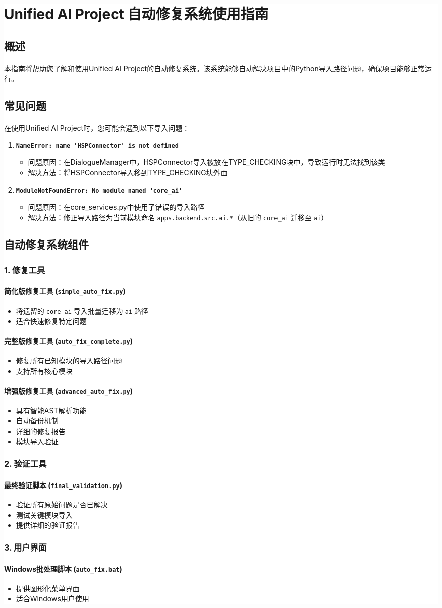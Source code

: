 # Unified AI Project 自动修复系统使用指南

## 概述

本指南将帮助您了解和使用Unified AI Project的自动修复系统。该系统能够自动解决项目中的Python导入路径问题，确保项目能够正常运行。

## 常见问题

在使用Unified AI Project时，您可能会遇到以下导入问题：

1. **`NameError: name 'HSPConnector' is not defined`**
   - 问题原因：在DialogueManager中，HSPConnector导入被放在TYPE_CHECKING块中，导致运行时无法找到该类
   - 解决方法：将HSPConnector导入移到TYPE_CHECKING块外面

2. **`ModuleNotFoundError: No module named 'core_ai'`**
   - 问题原因：在core_services.py中使用了错误的导入路径
   - 解决方法：修正导入路径为当前模块命名 `apps.backend.src.ai.*`（从旧的 `core_ai` 迁移至 `ai`）

## 自动修复系统组件

### 1. 修复工具

#### 简化版修复工具 (`simple_auto_fix.py`)
- 将遗留的 `core_ai` 导入批量迁移为 `ai` 路径
- 适合快速修复特定问题

#### 完整版修复工具 (`auto_fix_complete.py`)
- 修复所有已知模块的导入路径问题
- 支持所有核心模块

#### 增强版修复工具 (`advanced_auto_fix.py`)
- 具有智能AST解析功能
- 自动备份机制
- 详细的修复报告
- 模块导入验证

### 2. 验证工具

#### 最终验证脚本 (`final_validation.py`)
- 验证所有原始问题是否已解决
- 测试关键模块导入
- 提供详细的验证报告

### 3. 用户界面

#### Windows批处理脚本 (`auto_fix.bat`)
- 提供图形化菜单界面
- 适合Windows用户使用
